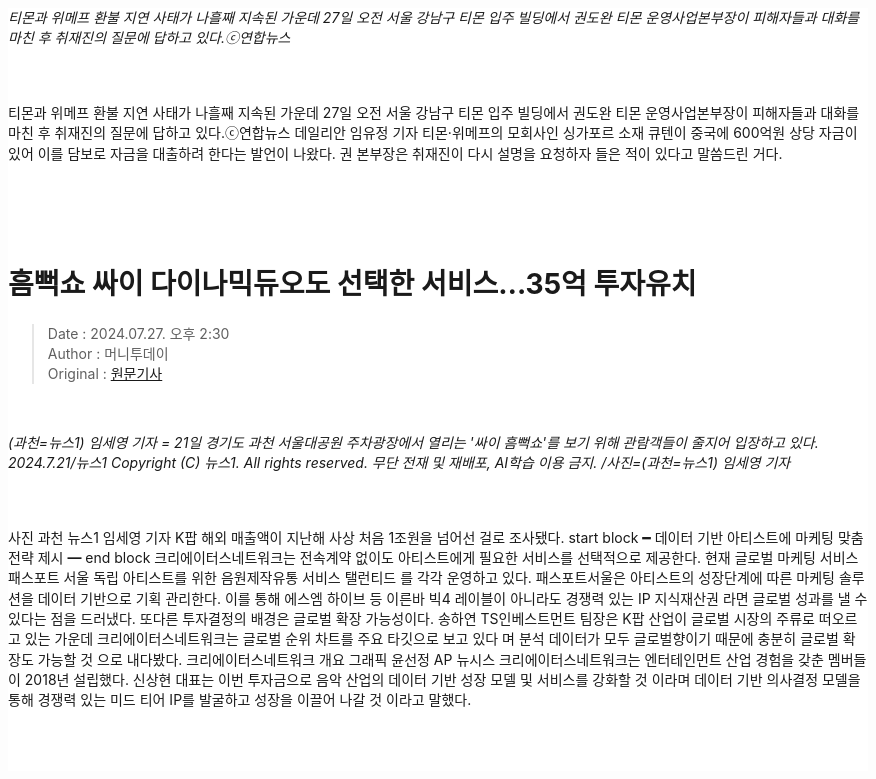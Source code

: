 <img alt="티몬과 위메프 환불 지연 사태가 나흘째 지속된 가운데 27일 오전 서울 강남구 티몬 입주 빌딩에서 권도완 티몬 운영사업본부장이 피해자들과 대화를 마친 후 취재진의 질문에 답하고 있다.ⓒ연합뉴스" class="_LAZY_LOADING _LAZY_LOADING_INIT_HIDE" src="https://imgnews.pstatic.net/image/119/2024/07/27/0002855703_001_20240727143011674.jpeg?type=w647" id="img1" style="display: none;"></img><em class="img_desc">티몬과 위메프 환불 지연 사태가 나흘째 지속된 가운데 27일 오전 서울 강남구 티몬 입주 빌딩에서 권도완 티몬 운영사업본부장이 피해자들과 대화를 마친 후 취재진의 질문에 답하고 있다.ⓒ연합뉴스</em>  
<br/><br/>  
  
티몬과 위메프 환불 지연 사태가 나흘째 지속된 가운데 27일 오전 서울 강남구 티몬 입주 빌딩에서 권도완 티몬 운영사업본부장이 피해자들과 대화를 마친 후 취재진의 질문에 답하고 있다.ⓒ연합뉴스 데일리안 임유정 기자 티몬·위메프의 모회사인 싱가포르 소재 큐텐이 중국에 600억원 상당 자금이 있어 이를 담보로 자금을 대출하려 한다는 발언이 나왔다.
권 본부장은 취재진이 다시 설명을 요청하자 들은 적이 있다고 말씀드린 거다.  
<br/><br/><br/>  

  
# 흠뻑쇼 싸이 다이나믹듀오도 선택한 서비스…35억 투자유치  
  
> Date : 2024.07.27. 오후 2:30  
> Author : 머니투데이  
> Original : [원문기사](https://n.news.naver.com/mnews/article/008/0005069551?sid=101)  
<br/>  
  
<img alt="(과천=뉴스1) 임세영 기자 = 21일 경기도 과천 서울대공원 주차광장에서 열리는 '싸이 흠뻑쇼'를 보기 위해 관람객들이 줄지어 입장하고 있다. 2024.7.21/뉴스1  Copyright (C) 뉴스1. All r" class="_LAZY_LOADING _LAZY_LOADING_INIT_HIDE" src="https://imgnews.pstatic.net/image/008/2024/07/27/0005069551_001_20240727143015343.jpg?type=w647" id="img1" style="display: none;"></img><em class="img_desc">(과천=뉴스1) 임세영 기자 = 21일 경기도 과천 서울대공원 주차광장에서 열리는 '싸이 흠뻑쇼'를 보기 위해 관람객들이 줄지어 입장하고 있다. 2024.7.21/뉴스1  Copyright (C) 뉴스1. All rights reserved. 무단 전재 및 재배포,  AI학습 이용 금지. /사진=(과천=뉴스1) 임세영 기자</em>  
<br/><br/>  
  
사진 과천 뉴스1 임세영 기자 K팝 해외 매출액이 지난해 사상 처음 1조원을 넘어선 걸로 조사됐다.
start block ━ 데이터 기반 아티스트에 마케팅 맞춤전략 제시 ━ end block 크리에이터스네트워크는 전속계약 없이도 아티스트에게 필요한 서비스를 선택적으로 제공한다.
현재 글로벌 마케팅 서비스 패스포트 서울 독립 아티스트를 위한 음원제작유통 서비스 탤런티드 를 각각 운영하고 있다.
패스포트서울은 아티스트의 성장단계에 따른 마케팅 솔루션을 데이터 기반으로 기획 관리한다.
이를 통해 에스엠 하이브 등 이른바 빅4 레이블이 아니라도 경쟁력 있는 IP 지식재산권 라면 글로벌 성과를 낼 수 있다는 점을 드러냈다.
또다른 투자결정의 배경은 글로벌 확장 가능성이다.
송하연 TS인베스트먼트 팀장은 K팝 산업이 글로벌 시장의 주류로 떠오르고 있는 가운데 크리에이터스네트워크는 글로벌 순위 차트를 주요 타깃으로 보고 있다 며 분석 데이터가 모두 글로벌향이기 때문에 충분히 글로벌 확장도 가능할 것 으로 내다봤다.
크리에이터스네트워크 개요 그래픽 윤선정 AP 뉴시스 크리에이터스네트워크는 엔터테인먼트 산업 경험을 갖춘 멤버들이 2018년 설립했다.
신상현 대표는 이번 투자금으로 음악 산업의 데이터 기반 성장 모델 및 서비스를 강화할 것 이라며 데이터 기반 의사결정 모델을 통해 경쟁력 있는 미드 티어 IP를 발굴하고 성장을 이끌어 나갈 것 이라고 말했다.  
<br/><br/><br/>  

